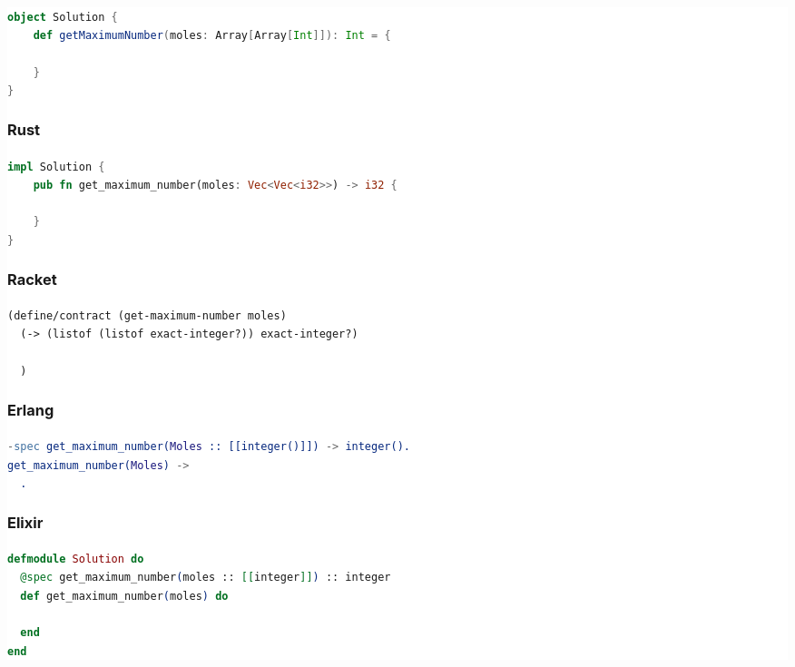 ```scala
object Solution {
    def getMaximumNumber(moles: Array[Array[Int]]): Int = {

    }
}
```

### Rust

```rust
impl Solution {
    pub fn get_maximum_number(moles: Vec<Vec<i32>>) -> i32 {

    }
}
```

### Racket

```racket
(define/contract (get-maximum-number moles)
  (-> (listof (listof exact-integer?)) exact-integer?)

  )
```

### Erlang

```erlang
-spec get_maximum_number(Moles :: [[integer()]]) -> integer().
get_maximum_number(Moles) ->
  .
```

### Elixir

```elixir
defmodule Solution do
  @spec get_maximum_number(moles :: [[integer]]) :: integer
  def get_maximum_number(moles) do

  end
end
```

